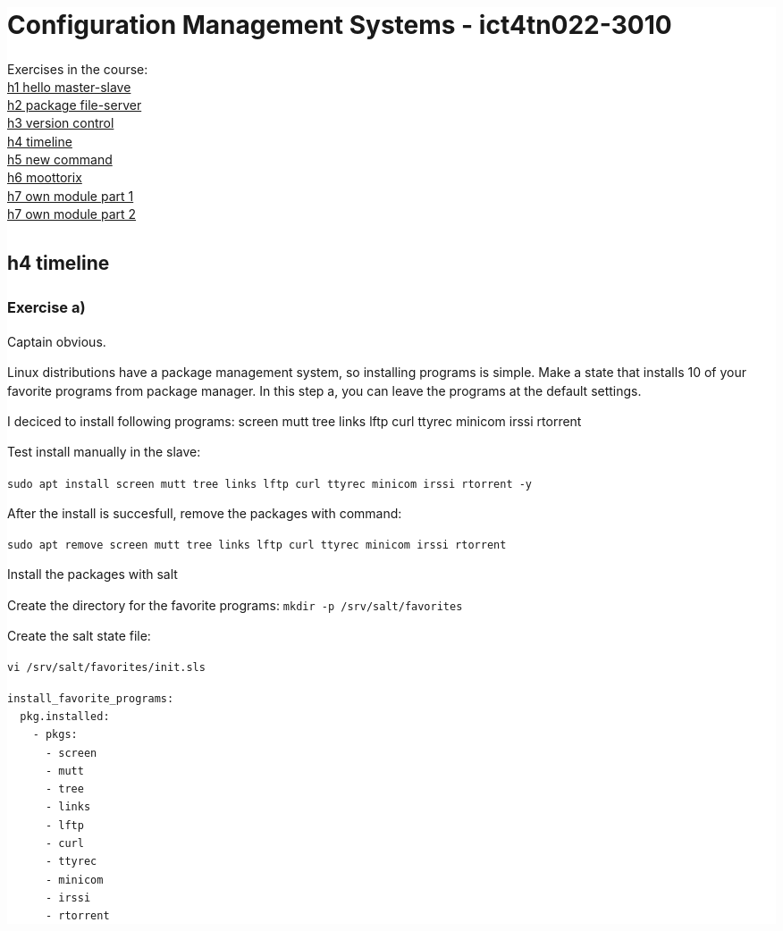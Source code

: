# Configuration Management Systems - ict4tn022-3010

Exercises in the course:  
[h1 hello master-slave](https://hanu.org/ict4tn022-3010/h1-hello-master-slave.html)  
[h2 package file-server](https://hanu.org/ict4tn022-3010/h2_package_file-server.html)  
[h3 version control](https://hanu.org/ict4tn022-3010/h3-versionhallinta.html)  
[h4 timeline](https://hanu.org/ict4tn022-3010/h4-timeline.html)  
[h5 new command](https://hanu.org/ict4tn022-3010/h5-new-command.html)  
[h6 moottorix](https://hanu.org/ict4tn022-3010/h6-moottorix.html)  
[h7 own module part 1](https://hanu.org/ict4tn022-3010/h7-my_module.html)  
[h7 own module part 2](https://hanu.org/ict4tn022-3010/h7-nagios.html)  

## h4 timeline

### Exercise a) 
Captain obvious. 

Linux distributions have a package management system, so installing programs is simple. Make a state that installs 10 of your favorite programs from package manager. In this step a, you can leave the programs at the default settings.


I deciced to install following programs: screen mutt tree links lftp curl ttyrec minicom irssi rtorrent

Test install manually in the slave:

`sudo apt install screen mutt tree links lftp curl ttyrec minicom irssi rtorrent -y`

After the install is succesfull, remove the packages with command:

`sudo apt remove screen mutt tree links lftp curl ttyrec minicom irssi rtorrent`

Install the packages with salt

Create the directory for the favorite programs:
`mkdir -p /srv/salt/favorites`

Create the salt state file:

`vi /srv/salt/favorites/init.sls`

```
install_favorite_programs:
  pkg.installed:
    - pkgs:
      - screen
      - mutt
      - tree
      - links
      - lftp
      - curl
      - ttyrec
      - minicom
      - irssi
      - rtorrent
```

